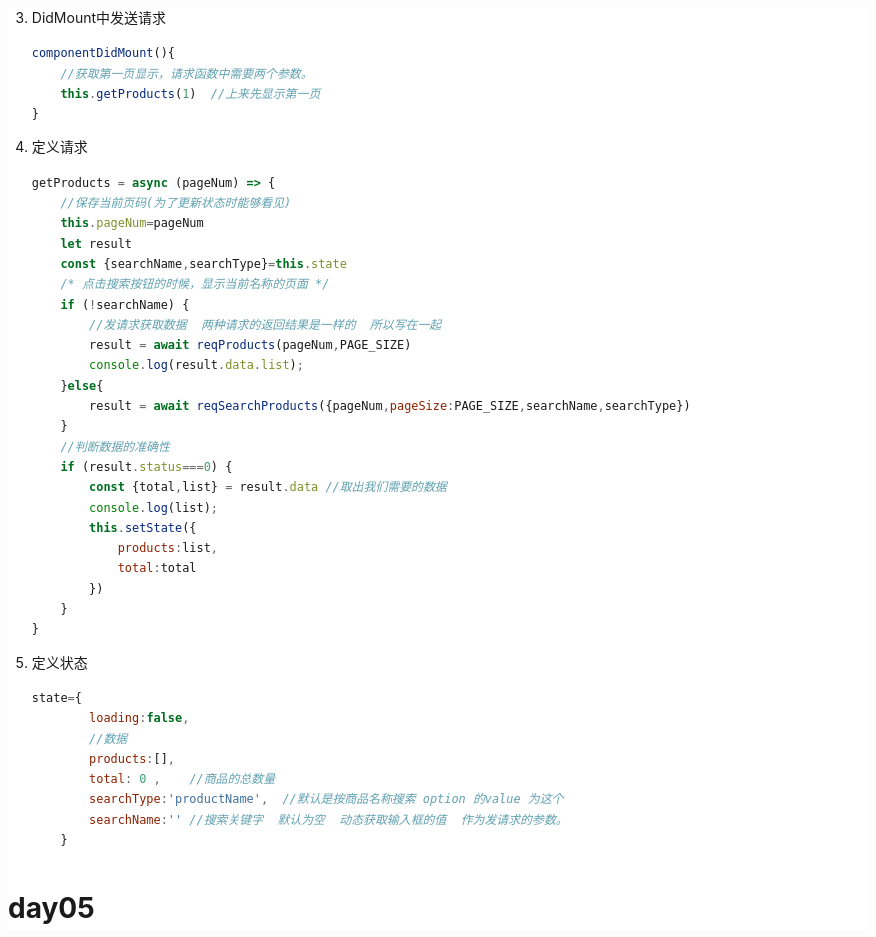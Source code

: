    

3. DidMount中发送请求 

   ```js
   componentDidMount(){
       //获取第一页显示，请求函数中需要两个参数。
       this.getProducts(1)  //上来先显示第一页
   }
   ```

   

4. 定义请求

   ```js
   getProducts = async (pageNum) => {
       //保存当前页码(为了更新状态时能够看见)
       this.pageNum=pageNum
       let result 
       const {searchName,searchType}=this.state
       /* 点击搜索按钮的时候，显示当前名称的页面 */
       if (!searchName) {
           //发请求获取数据  两种请求的返回结果是一样的  所以写在一起
           result = await reqProducts(pageNum,PAGE_SIZE)
           console.log(result.data.list);
       }else{
           result = await reqSearchProducts({pageNum,pageSize:PAGE_SIZE,searchName,searchType})
       }
       //判断数据的准确性
       if (result.status===0) {
           const {total,list} = result.data //取出我们需要的数据
           console.log(list);
           this.setState({
               products:list,
               total:total
           })
       }
   }
   ```

5. 定义状态

   ```js
   state={
           loading:false,
           //数据
           products:[], 
           total: 0 ,    //商品的总数量
           searchType:'productName',  //默认是按商品名称搜索 option 的value 为这个
           searchName:'' //搜索关键字  默认为空  动态获取输入框的值  作为发请求的参数。
       }
   ```




# day05
